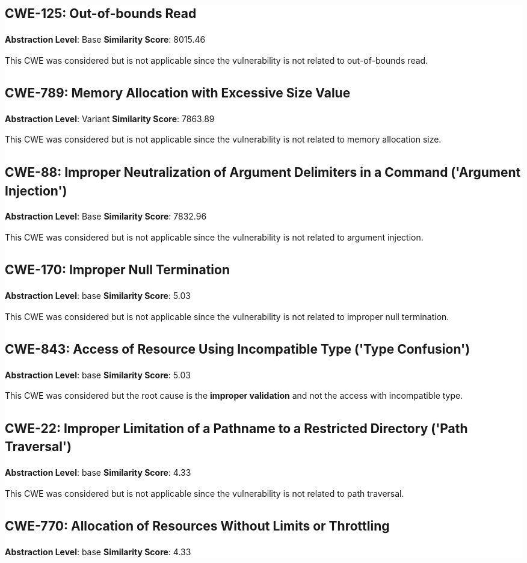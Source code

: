 ## CWE-125: Out-of-bounds Read
**Abstraction Level**: Base
**Similarity Score**: 8015.46

This CWE was considered but is not applicable since the vulnerability is not related to out-of-bounds read.

## CWE-789: Memory Allocation with Excessive Size Value
**Abstraction Level**: Variant
**Similarity Score**: 7863.89

This CWE was considered but is not applicable since the vulnerability is not related to memory allocation size.

## CWE-88: Improper Neutralization of Argument Delimiters in a Command ('Argument Injection')
**Abstraction Level**: Base
**Similarity Score**: 7832.96

This CWE was considered but is not applicable since the vulnerability is not related to argument injection.

## CWE-170: Improper Null Termination
**Abstraction Level**: base
**Similarity Score**: 5.03

This CWE was considered but is not applicable since the vulnerability is not related to improper null termination.

## CWE-843: Access of Resource Using Incompatible Type ('Type Confusion')
**Abstraction Level**: base
**Similarity Score**: 5.03

This CWE was considered but the root cause is the **improper validation** and not the access with incompatible type.

## CWE-22: Improper Limitation of a Pathname to a Restricted Directory ('Path Traversal')
**Abstraction Level**: base
**Similarity Score**: 4.33

This CWE was considered but is not applicable since the vulnerability is not related to path traversal.

## CWE-770: Allocation of Resources Without Limits or Throttling
**Abstraction Level**: base
**Similarity Score**: 4.33

